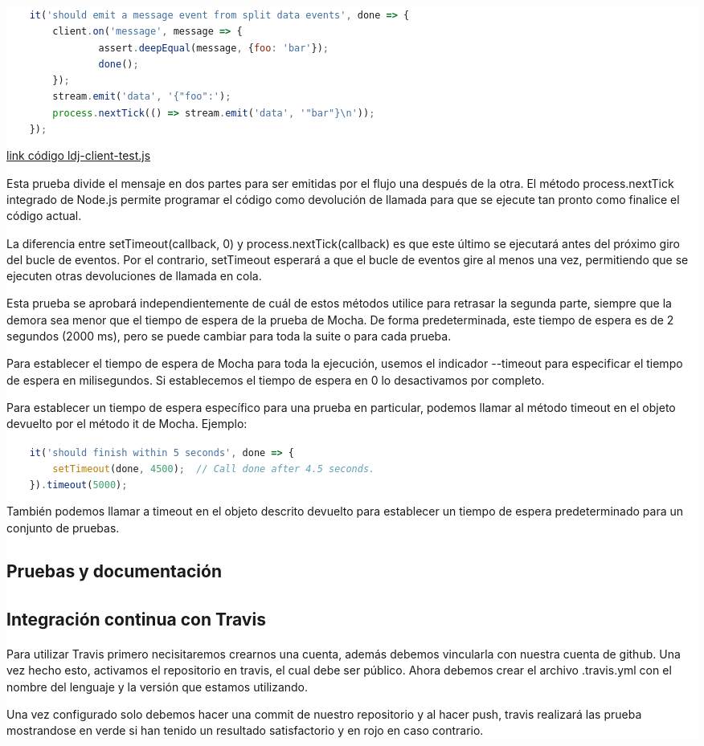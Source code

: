 ``` Node.js 
 	it('should emit a message event from split data events', done => {
		client.on('message', message => {
 	    		assert.deepEqual(message, {foo: 'bar'});
 	    		done();
 	  	});
 		stream.emit('data', '{"foo":');
 	  	process.nextTick(() => stream.emit('data', '"bar"}\n'));
 	});
```
[link código ldj-client-test.js](test/ldj-client-test.js)

Esta prueba divide el mensaje en dos partes para ser emitidas por el flujo una después de la otra. El método process.nextTick integrado de Node.js permite programar el código como devolución de llamada para que se ejecute tan pronto como finalice el código actual.

La diferencia entre setTimeout(callback, 0) y process.nextTick(callback) es que este último se ejecutará antes del próximo giro del bucle de eventos. Por el contrario, setTimeout esperará a que el bucle de eventos gire al menos una vez, permitiendo que se ejecuten otras devoluciones de llamada en cola.

Esta prueba se aprobará independientemente de cuál de estos métodos utilice para retrasar la segunda parte, siempre que la demora sea menor que el tiempo de espera de la prueba de Mocha. De forma predeterminada, este tiempo de espera es de 2 segundos (2000 ms), pero se puede cambiar para toda la suite o para cada prueba.

Para establecer el tiempo de espera de Mocha para toda la ejecución, usemos el indicador --timeout para especificar el tiempo de espera en milisegundos. Si establecemos el tiempo de espera en 0 lo desactivamos por completo.

Para establecer un tiempo de espera específico para una prueba en particular, podemos llamar al método timeout en el objeto devuelto por el método it de Mocha. 
	Ejemplo:
``` Node.js
	it('should finish within 5 seconds', done => {
		setTimeout(done, 4500);  // Call done after 4.5 seconds.
	}).timeout(5000);
```

También podemos llamar a timeout en el objeto descrito devuelto para establecer un tiempo de espera predeterminado para un conjunto de pruebas.


## Pruebas y documentación

## Integración continua con Travis 

Para utilizar Travis primero necisitaremos crearnos una cuenta, además debemos vincularla con nuestra cuenta de github. Una vez hecho esto, activamos el repositorio en travis, el cual debe ser público. 
Ahora debemos crear el archivo .travis.yml con el nombre del lenguaje y la versión que estamos utilizando. 

Una vez configurado solo debemos hacer una commit de nuestro repositorio y al hacer push, travis realizará las prueba mostrandose en verde si han tenido un resultado satisfactorio y en rojo en caso contrario.

